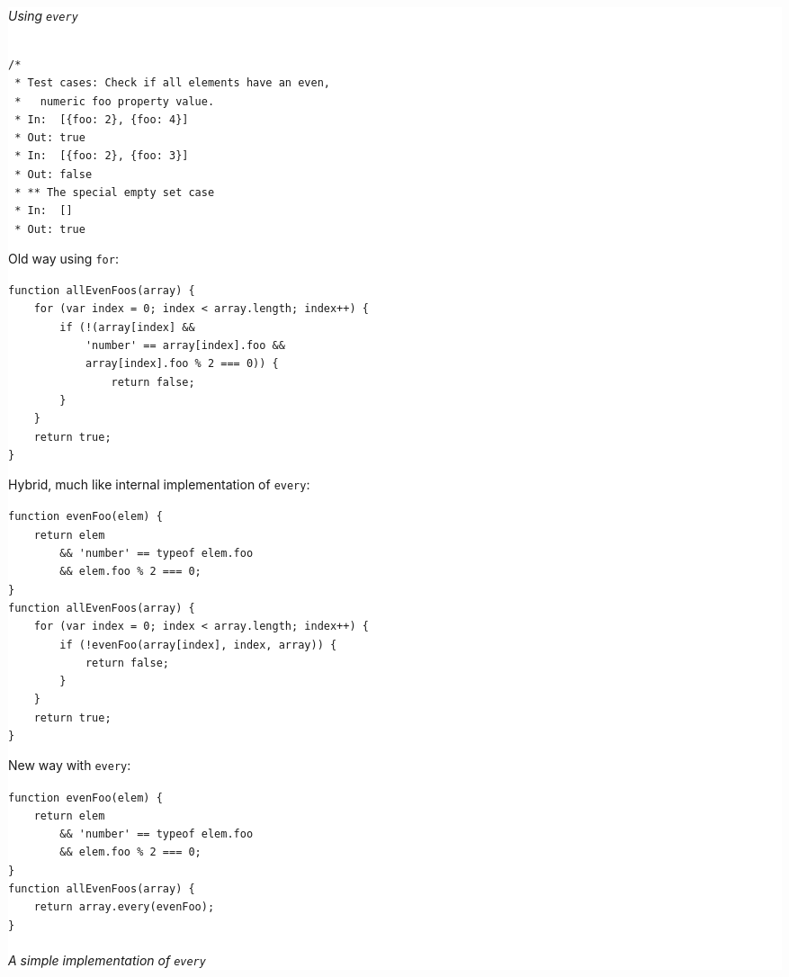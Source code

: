###### Using `every`

	/*
     * Test cases: Check if all elements have an even,
     *   numeric foo property value.
     * In:  [{foo: 2}, {foo: 4}]
     * Out: true
     * In:  [{foo: 2}, {foo: 3}]
     * Out: false
     * ** The special empty set case
     * In:  []
     * Out: true
     
Old way using `for`:

	function allEvenFoos(array) {
        for (var index = 0; index < array.length; index++) {
        	if (!(array[index] &&
            	'number' == array[index].foo &&
                array[index].foo % 2 === 0)) {
                    return false;
            }
        }
        return true;
    }
    
Hybrid, much like internal implementation of `every`:
	
    function evenFoo(elem) {
    	return elem
        	&& 'number' == typeof elem.foo
            && elem.foo % 2 === 0;
    }
	function allEvenFoos(array) {
    	for (var index = 0; index < array.length; index++) {
        	if (!evenFoo(array[index], index, array)) {
            	return false;
            }
		}
        return true;
    }

New way with `every`:

	function evenFoo(elem) {
    	return elem
        	&& 'number' == typeof elem.foo
            && elem.foo % 2 === 0;
    }
    function allEvenFoos(array) {
    	return array.every(evenFoo);
    }
    
###### A simple implementation of `every`

